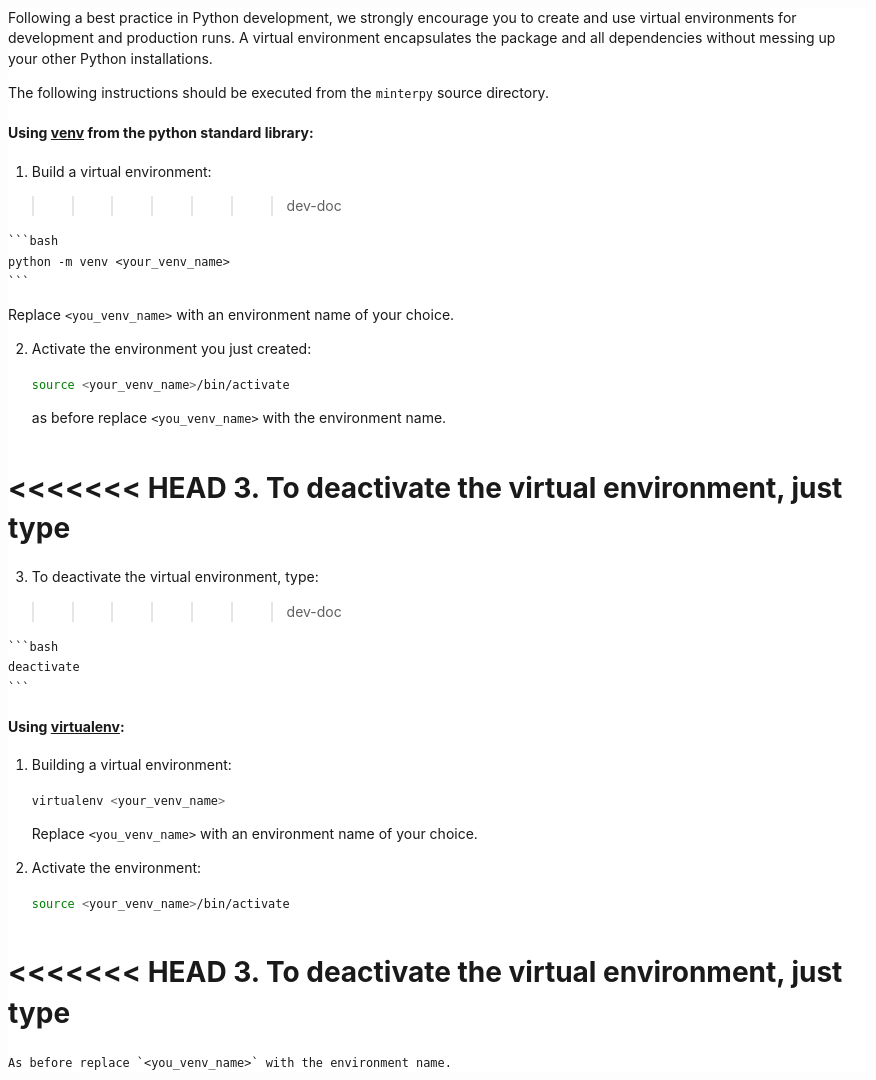 Following a best practice in Python development,
we strongly encourage you to create and use virtual environments for development and production runs.
A virtual environment encapsulates the package and all dependencies without messing up your other Python installations.

The following instructions should be executed from the `minterpy` source directory.

#### Using [venv](https://docs.python.org/3/tutorial/venv.html) from the python standard library:

1. Build a virtual environment:
>>>>>>> dev-doc

    ```bash
    python -m venv <your_venv_name>
    ```

   Replace `<you_venv_name>` with an environment name of your choice.
   
2. Activate the environment you just created:

    ```bash
    source <your_venv_name>/bin/activate
    ```
    
    as before replace `<you_venv_name>` with the environment name.

<<<<<<< HEAD
3. To deactivate the virtual environment, just type
=======
3. To deactivate the virtual environment, type:
>>>>>>> dev-doc

    ```bash
    deactivate
    ```

#### Using [virtualenv](https://virtualenv.pypa.io/en/latest/):

1. Building a virtual environment:

    ```bash
    virtualenv <your_venv_name>
    ```

   Replace `<you_venv_name>` with an environment name of your choice.

2. Activate the environment:

    ```bash
    source <your_venv_name>/bin/activate
    ```

<<<<<<< HEAD
3. To deactivate the virtual environment, just type
=======
    As before replace `<you_venv_name>` with the environment name.
    